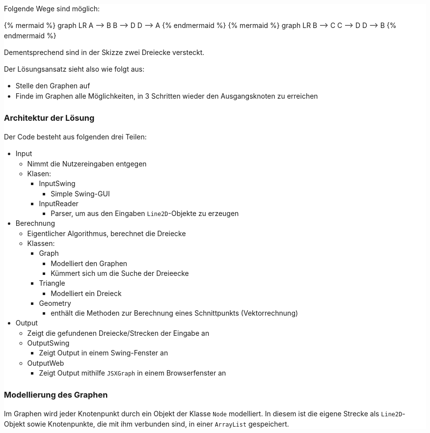 

Folgende Wege sind möglich:

{% mermaid %}
graph LR
A --> B
B --> D
D --> A
{% endmermaid %}
{% mermaid %}
graph LR
B --> C
C --> D
D --> B
{% endmermaid %}

Dementsprechend sind in der Skizze zwei Dreiecke versteckt.

Der Lösungsansatz sieht also wie folgt aus:

- Stelle den Graphen auf
- Finde im Graphen alle Möglichkeiten, in 3 Schritten wieder den Ausgangsknoten zu erreichen

### Architektur der Lösung
Der Code besteht aus folgenden drei Teilen:

- Input
  - Nimmt die Nutzereingaben entgegen
  - Klasen:
    - InputSwing
      - Simple Swing-GUI
    - InputReader
      - Parser, um aus den Eingaben `Line2D`-Objekte zu erzeugen
- Berechnung
  - Eigentlicher Algorithmus, berechnet die Dreiecke
  - Klassen:
    - Graph
      - Modelliert den Graphen
      - Kümmert sich um die Suche der Dreieecke
    - Triangle
      - Modelliert ein Dreieck
    - Geometry
      - enthält die Methoden zur Berechnung eines Schnittpunkts (Vektorrechnung)
- Output
  - Zeigt die gefundenen Dreiecke/Strecken der Eingabe an
  - OutputSwing
    - Zeigt Output in einem Swing-Fenster an
  - OutputWeb
    - Zeigt Output mithilfe `JSXGraph` in einem Browserfenster an

### Modellierung des Graphen
Im Graphen wird jeder Knotenpunkt durch ein Objekt der Klasse `Node` modelliert.
In diesem ist die eigene Strecke als `Line2D`-Objekt sowie Knotenpunkte, die mit ihm verbunden sind, in einer `ArrayList` gespeichert.
